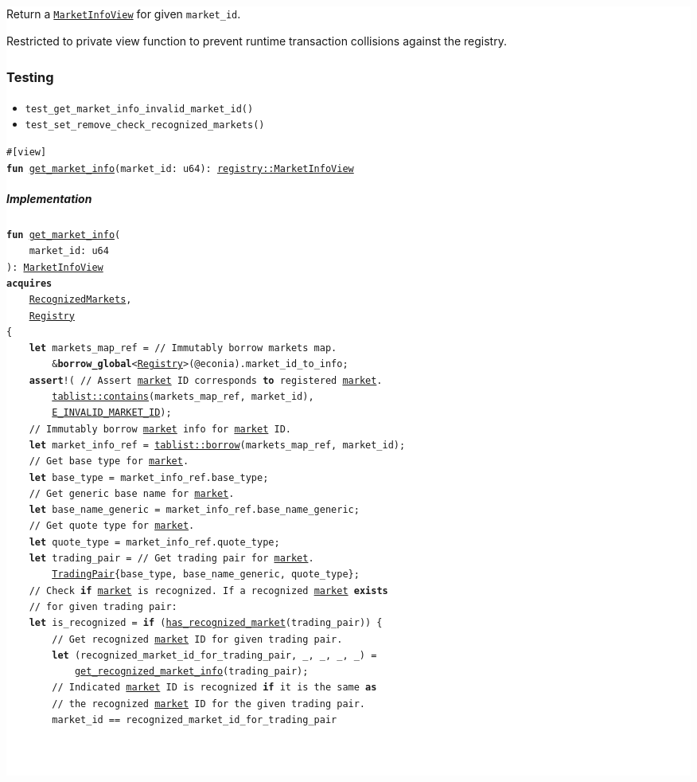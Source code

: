 Return a <code><a href="registry.md#0xc0deb00c_registry_MarketInfoView">MarketInfoView</a></code> for given <code>market_id</code>.

Restricted to private view function to prevent runtime
transaction collisions against the registry.


<a id="@Testing_24"></a>

### Testing


* <code>test_get_market_info_invalid_market_id()</code>
* <code>test_set_remove_check_recognized_markets()</code>


<pre><code>#[view]
<b>fun</b> <a href="registry.md#0xc0deb00c_registry_get_market_info">get_market_info</a>(market_id: u64): <a href="registry.md#0xc0deb00c_registry_MarketInfoView">registry::MarketInfoView</a>
</code></pre>



##### Implementation


<pre><code><b>fun</b> <a href="registry.md#0xc0deb00c_registry_get_market_info">get_market_info</a>(
    market_id: u64
): <a href="registry.md#0xc0deb00c_registry_MarketInfoView">MarketInfoView</a>
<b>acquires</b>
    <a href="registry.md#0xc0deb00c_registry_RecognizedMarkets">RecognizedMarkets</a>,
    <a href="registry.md#0xc0deb00c_registry_Registry">Registry</a>
{
    <b>let</b> markets_map_ref = // Immutably borrow markets map.
        &<b>borrow_global</b>&lt;<a href="registry.md#0xc0deb00c_registry_Registry">Registry</a>&gt;(@econia).market_id_to_info;
    <b>assert</b>!( // Assert <a href="market.md#0xc0deb00c_market">market</a> ID corresponds <b>to</b> registered <a href="market.md#0xc0deb00c_market">market</a>.
        <a href="tablist.md#0xc0deb00c_tablist_contains">tablist::contains</a>(markets_map_ref, market_id),
        <a href="registry.md#0xc0deb00c_registry_E_INVALID_MARKET_ID">E_INVALID_MARKET_ID</a>);
    // Immutably borrow <a href="market.md#0xc0deb00c_market">market</a> info for <a href="market.md#0xc0deb00c_market">market</a> ID.
    <b>let</b> market_info_ref = <a href="tablist.md#0xc0deb00c_tablist_borrow">tablist::borrow</a>(markets_map_ref, market_id);
    // Get base type for <a href="market.md#0xc0deb00c_market">market</a>.
    <b>let</b> base_type = market_info_ref.base_type;
    // Get generic base name for <a href="market.md#0xc0deb00c_market">market</a>.
    <b>let</b> base_name_generic = market_info_ref.base_name_generic;
    // Get quote type for <a href="market.md#0xc0deb00c_market">market</a>.
    <b>let</b> quote_type = market_info_ref.quote_type;
    <b>let</b> trading_pair = // Get trading pair for <a href="market.md#0xc0deb00c_market">market</a>.
        <a href="registry.md#0xc0deb00c_registry_TradingPair">TradingPair</a>{base_type, base_name_generic, quote_type};
    // Check <b>if</b> <a href="market.md#0xc0deb00c_market">market</a> is recognized. If a recognized <a href="market.md#0xc0deb00c_market">market</a> <b>exists</b>
    // for given trading pair:
    <b>let</b> is_recognized = <b>if</b> (<a href="registry.md#0xc0deb00c_registry_has_recognized_market">has_recognized_market</a>(trading_pair)) {
        // Get recognized <a href="market.md#0xc0deb00c_market">market</a> ID for given trading pair.
        <b>let</b> (recognized_market_id_for_trading_pair, _, _, _, _) =
            <a href="registry.md#0xc0deb00c_registry_get_recognized_market_info">get_recognized_market_info</a>(trading_pair);
        // Indicated <a href="market.md#0xc0deb00c_market">market</a> ID is recognized <b>if</b> it is the same <b>as</b>
        // the recognized <a href="market.md#0xc0deb00c_market">market</a> ID for the given trading pair.
        market_id == recognized_market_id_for_trading_pair